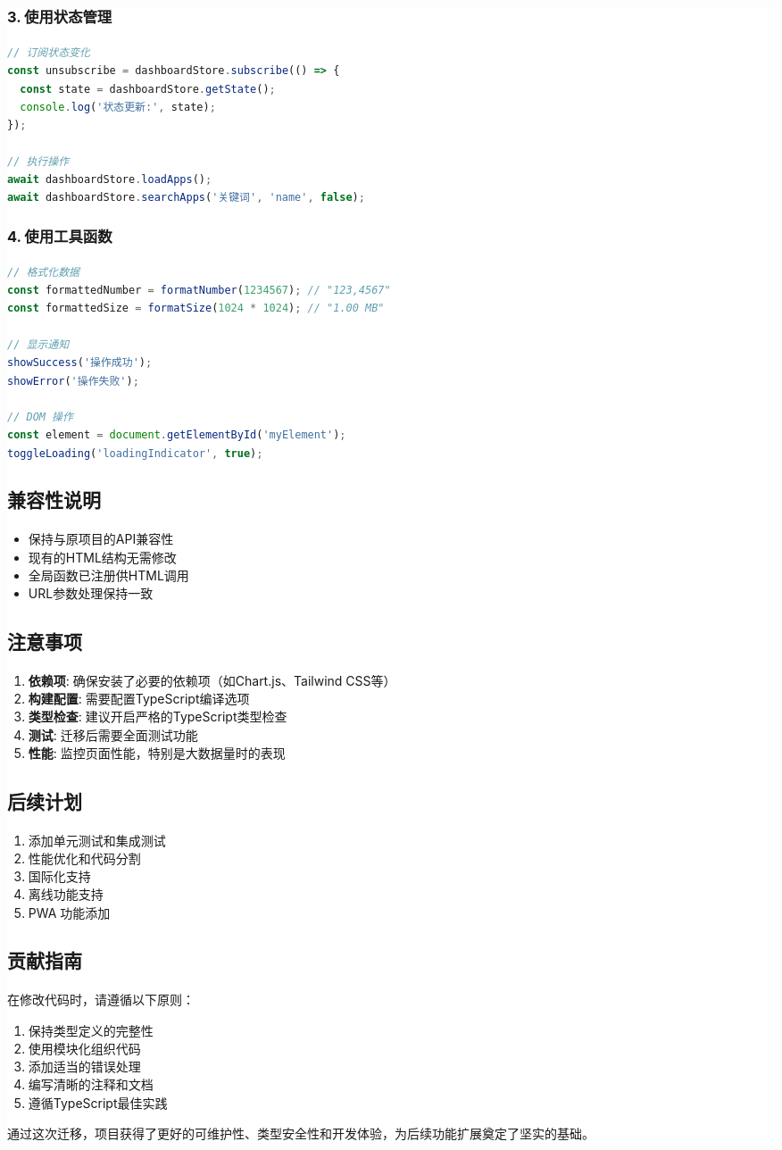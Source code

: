 ### 3. 使用状态管理

```typescript
// 订阅状态变化
const unsubscribe = dashboardStore.subscribe(() => {
  const state = dashboardStore.getState();
  console.log('状态更新:', state);
});

// 执行操作
await dashboardStore.loadApps();
await dashboardStore.searchApps('关键词', 'name', false);
```

### 4. 使用工具函数

```typescript
// 格式化数据
const formattedNumber = formatNumber(1234567); // "123,4567"
const formattedSize = formatSize(1024 * 1024); // "1.00 MB"

// 显示通知
showSuccess('操作成功');
showError('操作失败');

// DOM 操作
const element = document.getElementById('myElement');
toggleLoading('loadingIndicator', true);
```

## 兼容性说明

- 保持与原项目的API兼容性
- 现有的HTML结构无需修改
- 全局函数已注册供HTML调用
- URL参数处理保持一致

## 注意事项

1. **依赖项**: 确保安装了必要的依赖项（如Chart.js、Tailwind CSS等）
2. **构建配置**: 需要配置TypeScript编译选项
3. **类型检查**: 建议开启严格的TypeScript类型检查
4. **测试**: 迁移后需要全面测试功能
5. **性能**: 监控页面性能，特别是大数据量时的表现

## 后续计划

1. 添加单元测试和集成测试
2. 性能优化和代码分割
3. 国际化支持
4. 离线功能支持
5. PWA 功能添加

## 贡献指南

在修改代码时，请遵循以下原则：

1. 保持类型定义的完整性
2. 使用模块化组织代码
3. 添加适当的错误处理
4. 编写清晰的注释和文档
5. 遵循TypeScript最佳实践

通过这次迁移，项目获得了更好的可维护性、类型安全性和开发体验，为后续功能扩展奠定了坚实的基础。